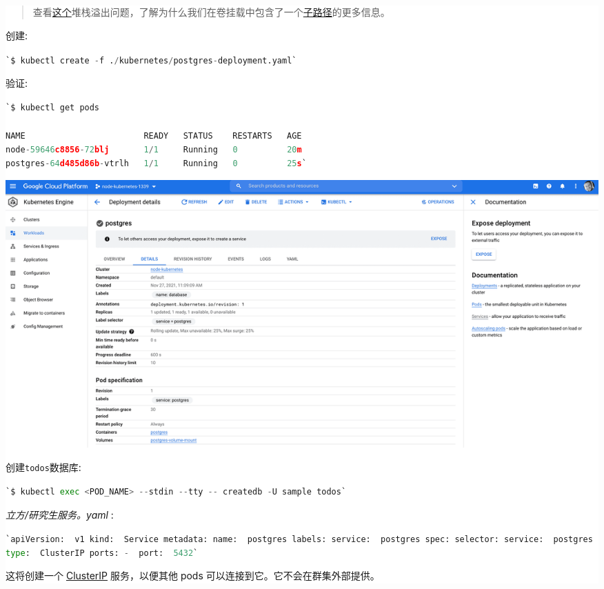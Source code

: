 > 查看[这个](https://stackoverflow.com/questions/51168558/how-to-mount-a-postgresql-volume-using-aws-ebs-in-kubernete/51174380)堆栈溢出问题，了解为什么我们在卷挂载中包含了一个[子路径](https://kubernetes.io/docs/concepts/storage/volumes/#using-subpath)的更多信息。

创建:

```py
`$ kubectl create -f ./kubernetes/postgres-deployment.yaml` 
```

验证:

```py
`$ kubectl get pods

NAME                        READY   STATUS    RESTARTS   AGE
node-59646c8856-72blj       1/1     Running   0          20m
postgres-64d485d86b-vtrlh   1/1     Running   0          25s` 
```

![google cloud platform](img/42f94d2db3ab01147c112a044949c44c.png)

创建`todos`数据库:

```py
`$ kubectl exec <POD_NAME> --stdin --tty -- createdb -U sample todos` 
```

*立方/研究生服务。yaml* :

```py
`apiVersion:  v1 kind:  Service metadata: name:  postgres labels: service:  postgres spec: selector: service:  postgres type:  ClusterIP ports: -  port:  5432` 
```

这将创建一个 [ClusterIP](https://kubernetes.io/docs/concepts/services-networking/service/#publishing-services-service-types) 服务，以便其他 pods 可以连接到它。它不会在群集外部提供。
